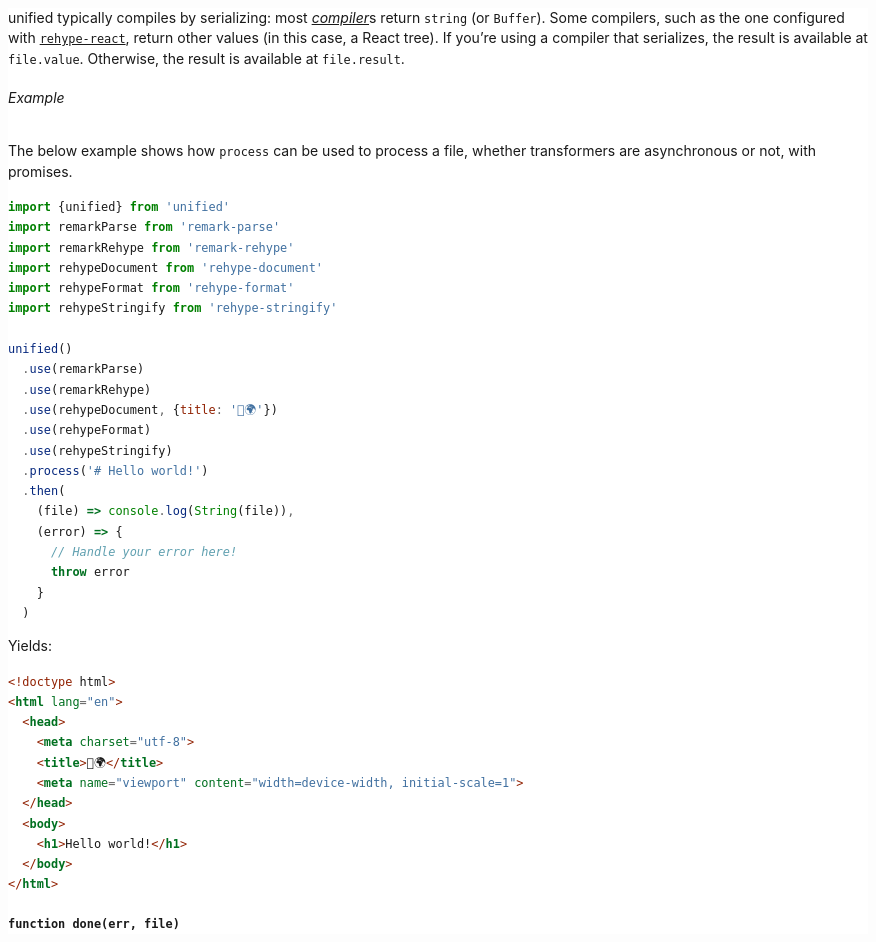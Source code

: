 unified typically compiles by serializing: most [*compiler*][compiler]s return
`string` (or `Buffer`).
Some compilers, such as the one configured with [`rehype-react`][rehype-react],
return other values (in this case, a React tree).
If you’re using a compiler that serializes, the result is available at
`file.value`.
Otherwise, the result is available at `file.result`.

###### Example

The below example shows how `process` can be used to process a file, whether
transformers are asynchronous or not, with promises.

```js
import {unified} from 'unified'
import remarkParse from 'remark-parse'
import remarkRehype from 'remark-rehype'
import rehypeDocument from 'rehype-document'
import rehypeFormat from 'rehype-format'
import rehypeStringify from 'rehype-stringify'

unified()
  .use(remarkParse)
  .use(remarkRehype)
  .use(rehypeDocument, {title: '👋🌍'})
  .use(rehypeFormat)
  .use(rehypeStringify)
  .process('# Hello world!')
  .then(
    (file) => console.log(String(file)),
    (error) => {
      // Handle your error here!
      throw error
    }
  )
```

Yields:

```html
<!doctype html>
<html lang="en">
  <head>
    <meta charset="utf-8">
    <title>👋🌍</title>
    <meta name="viewport" content="width=device-width, initial-scale=1">
  </head>
  <body>
    <h1>Hello world!</h1>
  </body>
</html>
```

#### `function done(err, file)`


[logo]: https://raw.githubusercontent.com/unifiedjs/unified/93862e5/logo.svg?sanitize=true
[build-badge]: https://github.com/unifiedjs/unified/workflows/main/badge.svg
[build]: https://github.com/unifiedjs/unified/actions
[coverage-badge]: https://img.shields.io/codecov/c/github/unifiedjs/unified.svg
[coverage]: https://codecov.io/github/unifiedjs/unified
[downloads-badge]: https://img.shields.io/npm/dm/unified.svg
[downloads]: https://www.npmjs.com/package/unified
[size-badge]: https://img.shields.io/bundlephobia/minzip/unified.svg
[size]: https://bundlephobia.com/result?p=unified
[sponsors-badge]: https://opencollective.com/unified/sponsors/badge.svg
[backers-badge]: https://opencollective.com/unified/backers/badge.svg
[collective]: https://opencollective.com/unified
[chat-badge]: https://img.shields.io/badge/chat-discussions-success.svg
[chat]: https://github.com/unifiedjs/unified/discussions
[health]: https://github.com/unifiedjs/.github
[contributing]: https://github.com/unifiedjs/.github/blob/HEAD/contributing.md
[support]: https://github.com/unifiedjs/.github/blob/HEAD/support.md
[coc]: https://github.com/unifiedjs/.github/blob/HEAD/code-of-conduct.md
[awesome]: https://github.com/unifiedjs/awesome-unified
[license]: license
[author]: https://wooorm.com
[npm]: https://docs.npmjs.com/cli/install
[site]: https://unifiedjs.com
[twitter]: https://twitter.com/unifiedjs
[learn]: https://unifiedjs.com/learn/
[rehype]: https://github.com/rehypejs/rehype
[remark]: https://github.com/remarkjs/remark
[retext]: https://github.com/retextjs/retext
[esast]: https://github.com/syntax-tree/esast
[hast]: https://github.com/syntax-tree/hast
[mdast]: https://github.com/syntax-tree/mdast
[nlcst]: https://github.com/syntax-tree/nlcst
[xast]: https://github.com/syntax-tree/xast
[unist]: https://github.com/syntax-tree/unist
[engine]: https://github.com/unifiedjs/unified-engine
[args]: https://github.com/unifiedjs/unified-args
[gulp]: https://github.com/unifiedjs/unified-engine-gulp
[remark-rehype]: https://github.com/remarkjs/remark-rehype
[remark-retext]: https://github.com/remarkjs/remark-retext
[rehype-retext]: https://github.com/rehypejs/rehype-retext
[rehype-remark]: https://github.com/rehypejs/rehype-remark
[unist-utilities]: https://github.com/syntax-tree/unist#list-of-utilities
[vfile]: https://github.com/vfile/vfile
[vfile-value]: https://github.com/vfile/vfile#vfilevalue
[vfile-utilities]: https://github.com/vfile/vfile#list-of-utilities
[node]: https://github.com/syntax-tree/unist#node
[description]: #description
[syntax-tree]: #syntax-trees
[configuration]: #configuration
[file]: #file
[processors]: #processors
[process]: #processorprocessfile-done
[process-sync]: #processorprocesssyncfilevalue
[parse]: #processorparsefile
[parser]: #processorparser
[stringify]: #processorstringifynode-file
[run]: #processorrunnode-file-done
[run-sync]: #processorrunsyncnode-file
[compiler]: #processorcompiler
[data]: #processordatakey-value
[attacher]: #function-attacheroptions
[transformer]: #function-transformernode-file-next
[next]: #function-nexterr-tree-file
[freeze]: #processorfreeze
[plugin]: #plugin
[run-done]: #function-doneerr-node-file
[process-done]: #function-doneerr-file
[contribute]: #contribute
[rehype-react]: https://github.com/rehypejs/rehype-react
[trough]: https://github.com/wooorm/trough#function-fninput-next
[promise]: https://developer.mozilla.org/docs/Web/JavaScript/Reference/Global_Objects/Promise
[remark-plugins]: https://github.com/remarkjs/remark/blob/HEAD/doc/plugins.md#list-of-plugins
[rehype-plugins]: https://github.com/rehypejs/rehype/blob/HEAD/doc/plugins.md#list-of-plugins
[retext-plugins]: https://github.com/retextjs/retext/blob/HEAD/doc/plugins.md#list-of-plugins
[stream]: https://github.com/unifiedjs/unified-stream
[ideas]: https://github.com/unifiedjs/ideas
[preliminary]: https://github.com/retextjs/retext/commit/8fcb1f#diff-168726dbe96b3ce427e7fedce31bb0bc
[externalised]: https://github.com/remarkjs/remark/commit/9892ec#diff-168726dbe96b3ce427e7fedce31bb0bc
[published]: https://github.com/unifiedjs/unified/commit/2ba1cf
[ware]: https://github.com/segmentio/ware
[gatsby]: https://www.gatsbyjs.org
[mdx]: https://mdxjs.com
[jsx]: https://reactjs.org/docs/jsx-in-depth.html
[prettier]: https://prettier.io
[node.js]: https://nodejs.org
[vercel]: https://vercel.com
[netlify]: https://www.netlify.com
[github]: https://github.com
[mozilla]: https://www.mozilla.org
[wordpress]: https://wordpress.com
[adobe]: https://www.adobe.com
[facebook]: https://www.facebook.com
[google]: https://www.google.com